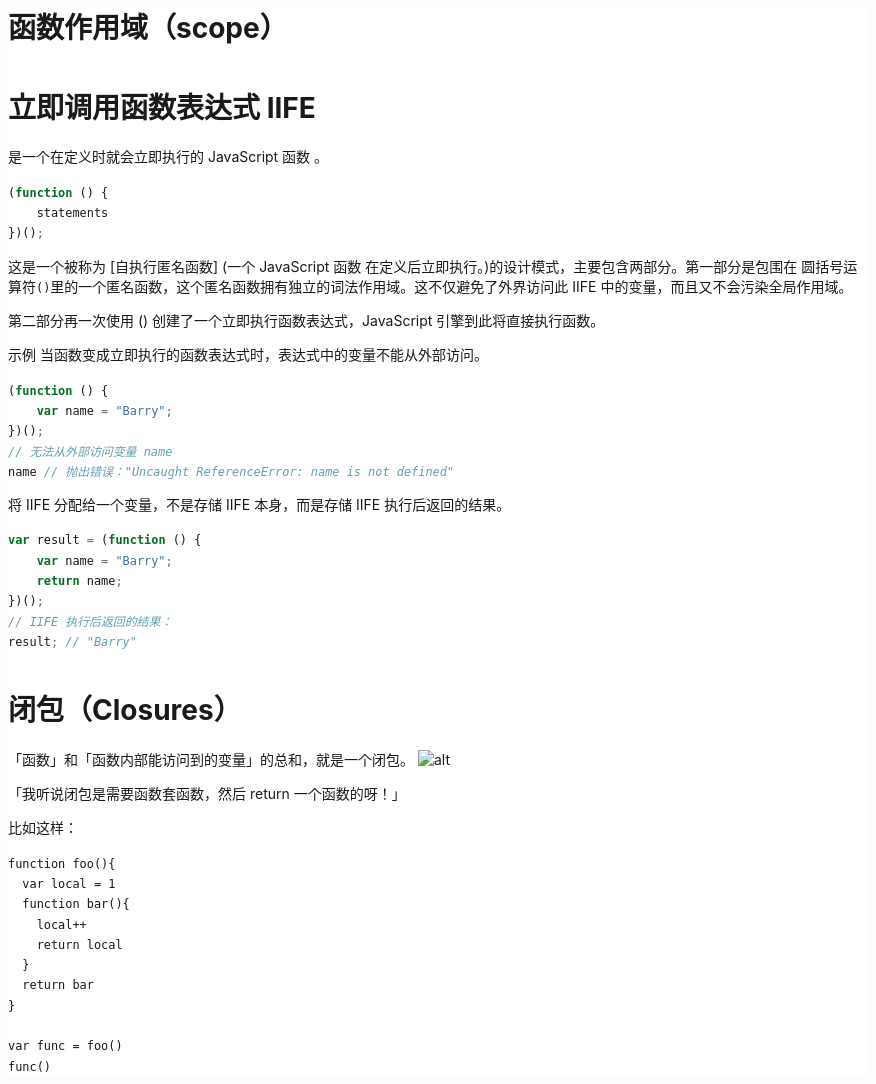 # 函数作用域（scope）

# 立即调用函数表达式 IIFE

是一个在定义时就会立即执行的 JavaScript 函数
。

```js
(function () {
    statements
})();
```

这是一个被称为 [自执行匿名函数] (一个 JavaScript 函数 在定义后立即执行。)的设计模式，主要包含两部分。第一部分是包围在 圆括号运算符` () `里的一个匿名函数，这个匿名函数拥有独立的词法作用域。这不仅避免了外界访问此 IIFE 中的变量，而且又不会污染全局作用域。

第二部分再一次使用 () 创建了一个立即执行函数表达式，JavaScript 引擎到此将直接执行函数。

示例
当函数变成立即执行的函数表达式时，表达式中的变量不能从外部访问。

```js
(function () {
    var name = "Barry";
})();
// 无法从外部访问变量 name
name // 抛出错误："Uncaught ReferenceError: name is not defined"
```

将 IIFE 分配给一个变量，不是存储 IIFE 本身，而是存储 IIFE 执行后返回的结果。

```js
var result = (function () {
    var name = "Barry";
    return name;
})();
// IIFE 执行后返回的结果：
result; // "Barry"
```

# 闭包（Closures）

「函数」和「函数内部能访问到的变量」的总和，就是一个闭包。
![alt](../../assert/Excalidraw/Drawing%202022-11-30%2010.21.18.excalidraw.svg)

「我听说闭包是需要函数套函数，然后 return 一个函数的呀！」

比如这样：

```text
function foo(){
  var local = 1
  function bar(){
    local++
    return local
  }
  return bar
}

var func = foo()
func()
```
